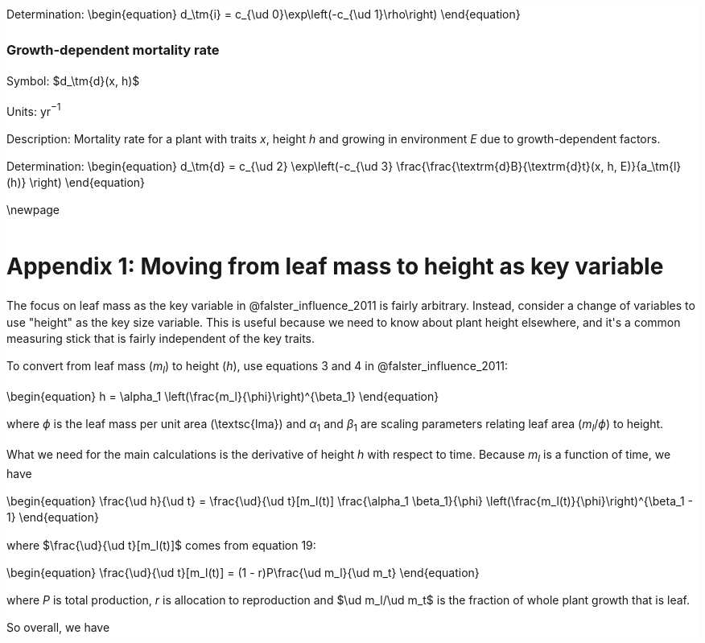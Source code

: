 Determination:
\begin{equation} d_\tm{i} = c_{\ud 0}\exp\left(-c_{\ud 1}\rho\right) \end{equation}

### Growth-dependent mortality rate

Symbol: $d_\tm{d}(x, h)$

Units: yr$^{-1}$

Description: Mortality rate for a plant with traits $x$, height $h$ and growing in environment $E$ due to growth-dependent factors.

Determination:
\begin{equation} d_\tm{d} = c_{\ud 2} \exp\left(-c_{\ud 3} \frac{\frac{\textrm{d}B}{\textrm{d}t}(x, h, E)}{a_\tm{l}(h)} \right) \end{equation}

\newpage

# Appendix 1: Moving from leaf mass to height as key variable

The focus on leaf mass as the key variable in @falster_influence_2011 is fairly arbitrary.
Instead, consider a change of variables to use "height" as the key
size variable. This is useful because we need to know about plant
height elsewhere, and it's a common measuring stick that is fairly
independent of the key traits.

To convert from leaf mass ($m_l$) to height ($h$), use equations 3 and
4 in @falster_influence_2011:

\begin{equation}
h = \alpha_1 \left(\frac{m_l}{\phi}\right)^{\beta_1}
 \end{equation}

where $\phi$ is the leaf mass per unit area (\textsc{lma}) and
$\alpha_1$ and $\beta_1$ are scaling parameters relating leaf area
($m_l/\phi$) to height.

What we need for the main calculations is the derivative of height $h$
with respect to time. Because $m_l$ is a function of time, we have

\begin{equation}
\frac{\ud h}{\ud t} = \frac{\ud}{\ud t}[m_l(t)]
\frac{\alpha_1 \beta_1}{\phi} \left(\frac{m_l(t)}{\phi}\right)^{\beta_1 - 1}
 \end{equation}

where $\frac{\ud}{\ud t}[m_l(t)]$ comes from equation 19:

\begin{equation}
\frac{\ud}{\ud t}[m_l(t)] = (1 - r)P\frac{\ud m_l}{\ud m_t}
 \end{equation}

where $P$ is total production, $r$ is allocation to reproduction and
$\ud m_l/\ud m_t$ is the fraction of whole plant growth that is leaf.

So overall, we have
